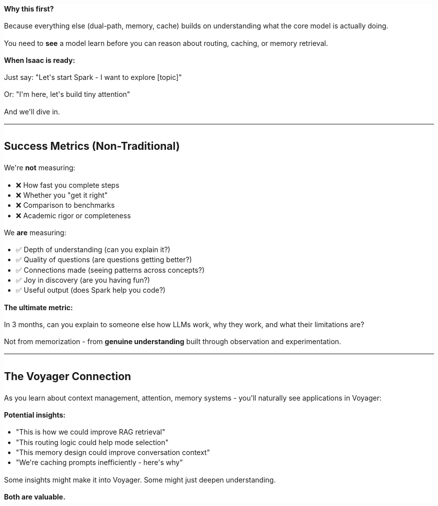 **Why this first?**

Because everything else (dual-path, memory, cache) builds on understanding what the core model is actually doing.

You need to **see** a model learn before you can reason about routing, caching, or memory retrieval.

**When Isaac is ready:**

Just say: "Let's start Spark - I want to explore [topic]"

Or: "I'm here, let's build tiny attention"

And we'll dive in.

---

## Success Metrics (Non-Traditional)

We're **not** measuring:
- ❌ How fast you complete steps
- ❌ Whether you "get it right"
- ❌ Comparison to benchmarks
- ❌ Academic rigor or completeness

We **are** measuring:
- ✅ Depth of understanding (can you explain it?)
- ✅ Quality of questions (are questions getting better?)
- ✅ Connections made (seeing patterns across concepts?)
- ✅ Joy in discovery (are you having fun?)
- ✅ Useful output (does Spark help you code?)

**The ultimate metric:**

In 3 months, can you explain to someone else how LLMs work, why they work, and what their limitations are?

Not from memorization - from **genuine understanding** built through observation and experimentation.

---

## The Voyager Connection

As you learn about context management, attention, memory systems - you'll naturally see applications in Voyager:

**Potential insights:**
- "This is how we could improve RAG retrieval"
- "This routing logic could help mode selection"
- "This memory design could improve conversation context"
- "We're caching prompts inefficiently - here's why"

Some insights might make it into Voyager. Some might just deepen understanding.

**Both are valuable.**
